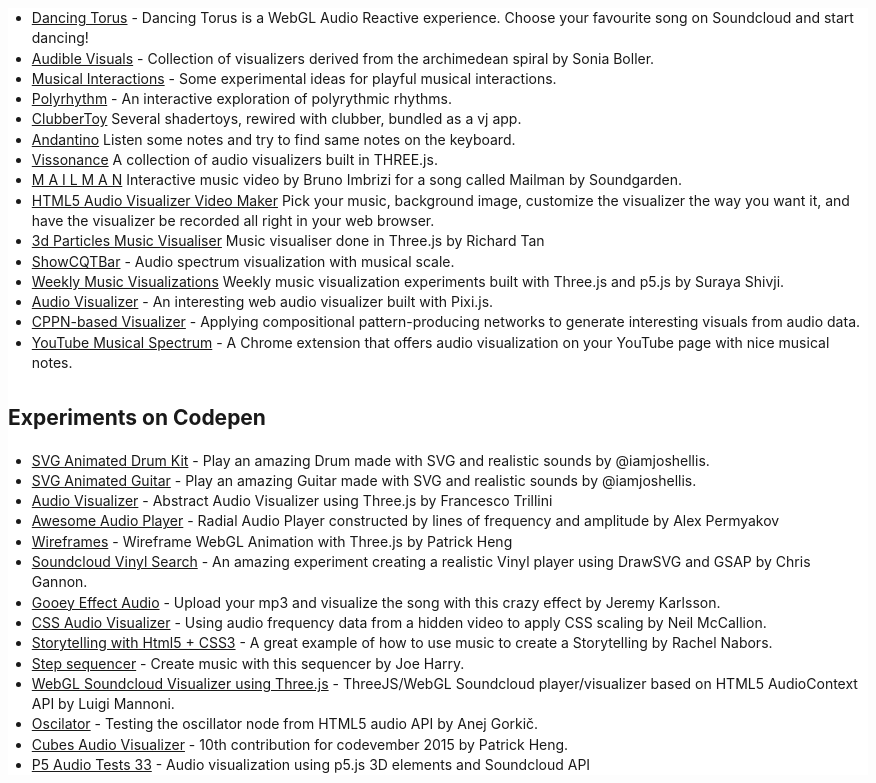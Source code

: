 - [Dancing Torus](http://dancing-torus.s3-website-us-east-1.amazonaws.com/) - Dancing Torus is a WebGL Audio Reactive experience. Choose your favourite song on Soundcloud and start dancing!
- [Audible Visuals](https://soniaboller.github.io/audible-visuals/) - Collection of visualizers derived from the archimedean spiral by Sonia Boller.
- [Musical Interactions](https://tympanus.net/Development/MusicalInteractions/) - Some experimental ideas for playful musical interactions.
- [Polyrhythm](http://www.petervandernoord.nl/polyrhythm/) - An interactive exploration of polyrythmic rhythms.
- [ClubberToy](https://wizgrav.github.io/clubber/) Several shadertoys, rewired with clubber, bundled as a vj app.
- [Andantino](https://alpcanaydin.github.io/andantino/) Listen some notes and try to find same notes on the keyboard.
- [Vissonance](https://tariqksoliman.github.io/Vissonance/) A collection of audio visualizers built in THREE.js.
- [M A I L M A N](http://mailman.acervo.io/) Interactive music video by Bruno Imbrizi for a song called Mailman by Soundgarden.
- [HTML5 Audio Visualizer Video Maker](https://isaiah658.github.io/) Pick your music, background image, customize the visualizer the way you want it, and have the visualizer be recorded all right in your web browser.
- [3d Particles Music Visualiser](https://chardos.github.io/music_viz/) Music visualiser done in Three.js by Richard Tan
- [ShowCQTBar](https://mfcc64.github.io/html5-showcqtbar/) - Audio spectrum visualization with musical scale.
- [Weekly Music Visualizations](https://github.com/surayashivji/WeeklyGraphics) Weekly music visualization experiments built with Three.js and p5.js by Suraya Shivji.
- [Audio Visualizer](https://github.com/Teoxoy/audio-visualizer) - An interesting web audio visualizer built with Pixi.js.
- [CPPN-based Visualizer](https://tkv.io/posts/visualizing-audio-with-cppns) - Applying compositional pattern-producing networks to generate interesting visuals from audio data.
- [YouTube Musical Spectrum](https://github.com/mfcc64/youtube-musical-spectrum) - A Chrome extension that offers audio visualization on your YouTube page with nice musical notes.

## Experiments on Codepen

- [SVG Animated Drum Kit](http://codepen.io/iamjoshellis/full/KVdQqm/) - Play an amazing Drum made with SVG and realistic sounds by @iamjoshellis.
- [SVG Animated Guitar](http://codepen.io/iamjoshellis/full/qbBKZB/) - Play an amazing Guitar made with SVG and realistic sounds by @iamjoshellis.
- [Audio Visualizer](http://codepen.io/Francext/full/yIogq/) - Abstract Audio Visualizer using Three.js by Francesco Trillini
- [Awesome Audio Player](http://codepen.io/alexpierre/full/RNELPV/) - Radial Audio Player constructed by lines of frequency and amplitude by Alex Permyakov
- [Wireframes](http://codepen.io/pat_hg/full/gamQwr/) - Wireframe WebGL Animation with Three.js by Patrick Heng
- [Soundcloud Vinyl Search](http://codepen.io/chrisgannon/full/GpwqgG/) - An amazing experiment creating a realistic Vinyl player using DrawSVG and GSAP by Chris Gannon.
- [Gooey Effect Audio](http://codepen.io/enjikaka/full/QbJmRJ/) - Upload your mp3 and visualize the song with this crazy effect by Jeremy Karlsson.
- [CSS Audio Visualizer](http://codepen.io/njmcode/full/WbWyWz/) - Using audio frequency data from a hidden video to apply CSS scaling by Neil McCallion.
- [Storytelling with Html5 + CSS3](http://codepen.io/rachelnabors/full/rCost/) - A great example of how to use music to create a Storytelling by Rachel Nabors.
- [Step sequencer](http://codepen.io/woodwork/full/rxrLqa/) - Create music with this sequencer by Joe Harry.
- [WebGL Soundcloud Visualizer using Three.js](http://codepen.io/luigimannoni/full/xbLgqB) - ThreeJS/WebGL Soundcloud player/visualizer based on HTML5 AudioContext API by Luigi Mannoni.
- [Oscilator](http://codepen.io/easwee/pen/sFpmo) - Testing the oscillator node from HTML5 audio API by Anej Gorkič.
- [Cubes Audio Visualizer](http://codepen.io/pat_hg/pen/zvMrRJ) - 10th contribution for codevember 2015 by Patrick Heng.
- [P5 Audio Tests 33](http://codepen.io/laurent-thevenet/pen/JGeXNr) - Audio visualization using p5.js 3D elements and Soundcloud API